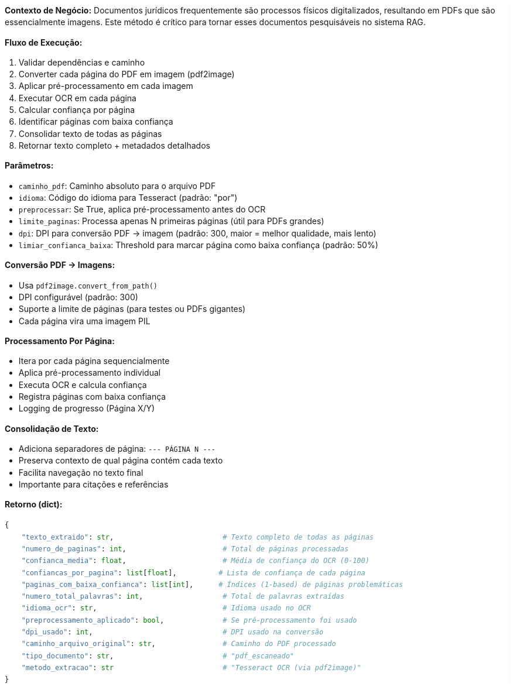 **Contexto de Negócio:**
Documentos jurídicos frequentemente são processos físicos digitalizados, resultando em PDFs que são essencialmente imagens. Este método é crítico para tornar esses documentos pesquisáveis no sistema RAG.

**Fluxo de Execução:**
1. Validar dependências e caminho
2. Converter cada página do PDF em imagem (pdf2image)
3. Aplicar pré-processamento em cada imagem
4. Executar OCR em cada página
5. Calcular confiança por página
6. Identificar páginas com baixa confiança
7. Consolidar texto de todas as páginas
8. Retornar texto completo + metadados detalhados

**Parâmetros:**
- `caminho_pdf`: Caminho absoluto para o arquivo PDF
- `idioma`: Código do idioma para Tesseract (padrão: "por")
- `preprocessar`: Se True, aplica pré-processamento antes do OCR
- `limite_paginas`: Processa apenas N primeiras páginas (útil para PDFs grandes)
- `dpi`: DPI para conversão PDF → imagem (padrão: 300, maior = melhor qualidade, mais lento)
- `limiar_confianca_baixa`: Threshold para marcar página como baixa confiança (padrão: 50%)

**Conversão PDF → Imagens:**
- Usa `pdf2image.convert_from_path()`
- DPI configurável (padrão: 300)
- Suporte a limite de páginas (para testes ou PDFs gigantes)
- Cada página vira uma imagem PIL

**Processamento Por Página:**
- Itera por cada página sequencialmente
- Aplica pré-processamento individual
- Executa OCR e calcula confiança
- Registra páginas com baixa confiança
- Logging de progresso (Página X/Y)

**Consolidação de Texto:**
- Adiciona separadores de página: `--- PÁGINA N ---`
- Preserva contexto de qual página contém cada texto
- Facilita navegação no texto final
- Importante para citações e referências

**Retorno (dict):**
```python
{
    "texto_extraido": str,                          # Texto completo de todas as páginas
    "numero_de_paginas": int,                       # Total de páginas processadas
    "confianca_media": float,                       # Média de confiança do OCR (0-100)
    "confiancas_por_pagina": list[float],          # Lista de confiança de cada página
    "paginas_com_baixa_confianca": list[int],      # Índices (1-based) de páginas problemáticas
    "numero_total_palavras": int,                   # Total de palavras extraídas
    "idioma_ocr": str,                              # Idioma usado no OCR
    "preprocessamento_aplicado": bool,              # Se pré-processamento foi usado
    "dpi_usado": int,                               # DPI usado na conversão
    "caminho_arquivo_original": str,                # Caminho do PDF processado
    "tipo_documento": str,                          # "pdf_escaneado"
    "metodo_extracao": str                          # "Tesseract OCR (via pdf2image)"
}
```
